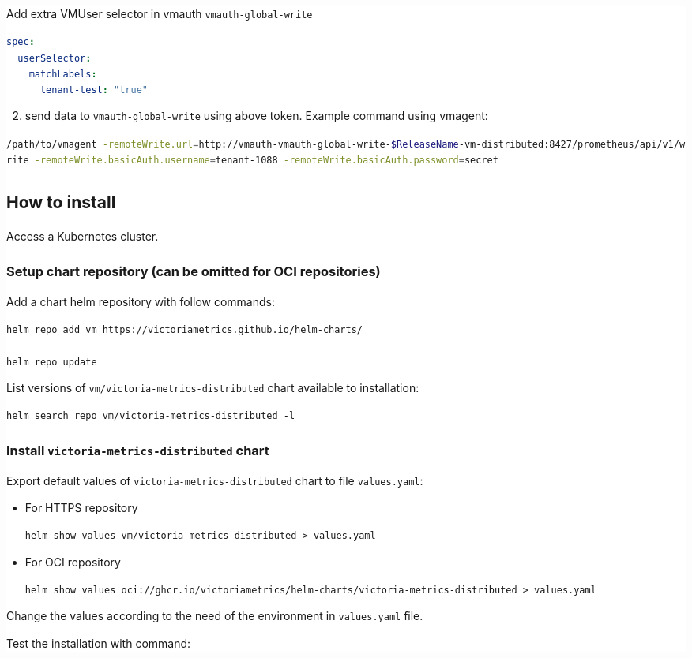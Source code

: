 
Add extra VMUser selector in vmauth `vmauth-global-write`
```yaml
spec:
  userSelector:
    matchLabels:
      tenant-test: "true"
```

2. send data to `vmauth-global-write` using above token.
Example command using vmagent:
```bash
/path/to/vmagent -remoteWrite.url=http://vmauth-vmauth-global-write-$ReleaseName-vm-distributed:8427/prometheus/api/v1/write -remoteWrite.basicAuth.username=tenant-1088 -remoteWrite.basicAuth.password=secret
```

## How to install

Access a Kubernetes cluster.

### Setup chart repository (can be omitted for OCI repositories)

Add a chart helm repository with follow commands:

```console
helm repo add vm https://victoriametrics.github.io/helm-charts/

helm repo update
```
List versions of `vm/victoria-metrics-distributed` chart available to installation:

```console
helm search repo vm/victoria-metrics-distributed -l
```

### Install `victoria-metrics-distributed` chart

Export default values of `victoria-metrics-distributed` chart to file `values.yaml`:

  - For HTTPS repository

    ```console
    helm show values vm/victoria-metrics-distributed > values.yaml
    ```
  - For OCI repository

    ```console
    helm show values oci://ghcr.io/victoriametrics/helm-charts/victoria-metrics-distributed > values.yaml
    ```

Change the values according to the need of the environment in ``values.yaml`` file.

Test the installation with command:
